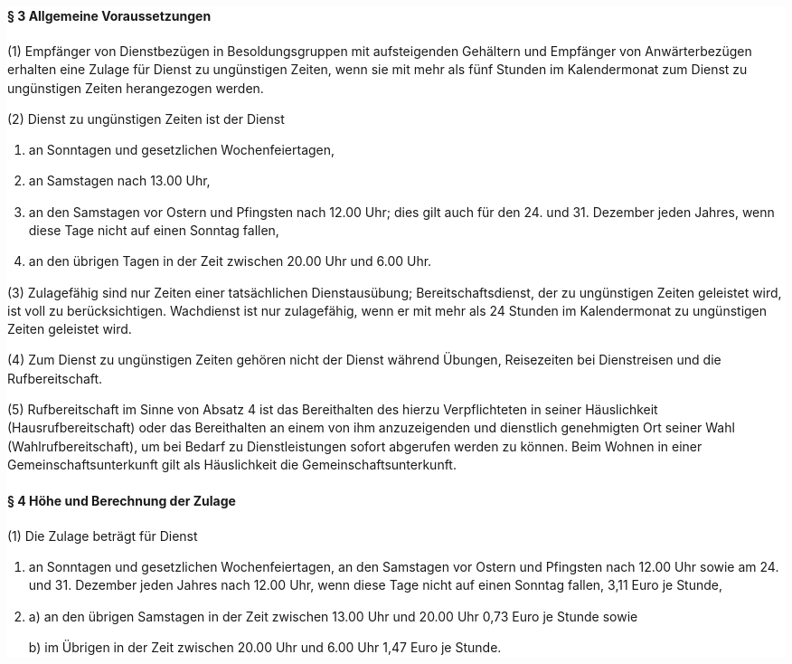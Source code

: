#### § 3 Allgemeine Voraussetzungen

(1) Empfänger von Dienstbezügen in Besoldungsgruppen mit aufsteigenden
Gehältern und Empfänger von Anwärterbezügen erhalten eine Zulage für
Dienst zu ungünstigen Zeiten, wenn sie mit mehr als fünf Stunden im
Kalendermonat zum Dienst zu ungünstigen Zeiten herangezogen werden.

(2) Dienst zu ungünstigen Zeiten ist der Dienst

1.  an Sonntagen und gesetzlichen Wochenfeiertagen,


2.  an Samstagen nach 13.00 Uhr,


3.  an den Samstagen vor Ostern und Pfingsten nach 12.00 Uhr; dies gilt
    auch für den 24. und 31. Dezember jeden Jahres, wenn diese Tage nicht
    auf einen Sonntag fallen,


4.  an den übrigen Tagen in der Zeit zwischen 20.00 Uhr und 6.00 Uhr.




(3) Zulagefähig sind nur Zeiten einer tatsächlichen Dienstausübung;
Bereitschaftsdienst, der zu ungünstigen Zeiten geleistet wird, ist
voll zu berücksichtigen. Wachdienst ist nur zulagefähig, wenn er mit
mehr als 24 Stunden im Kalendermonat zu ungünstigen Zeiten geleistet
wird.

(4) Zum Dienst zu ungünstigen Zeiten gehören nicht der Dienst während
Übungen, Reisezeiten bei Dienstreisen und die Rufbereitschaft.

(5) Rufbereitschaft im Sinne von Absatz 4 ist das Bereithalten des
hierzu Verpflichteten in seiner Häuslichkeit (Hausrufbereitschaft)
oder das Bereithalten an einem von ihm anzuzeigenden und dienstlich
genehmigten Ort seiner Wahl (Wahlrufbereitschaft), um bei Bedarf zu
Dienstleistungen sofort abgerufen werden zu können. Beim Wohnen in
einer Gemeinschaftsunterkunft gilt als Häuslichkeit die
Gemeinschaftsunterkunft.


#### § 4 Höhe und Berechnung der Zulage

(1) Die Zulage beträgt für Dienst

1.  an Sonntagen und gesetzlichen Wochenfeiertagen, an den Samstagen vor
    Ostern und Pfingsten nach 12.00 Uhr sowie am 24. und 31. Dezember
    jeden Jahres nach 12.00 Uhr, wenn diese Tage nicht auf einen Sonntag
    fallen, 3,11 Euro je Stunde,


2.
    a)  an den übrigen Samstagen in der Zeit zwischen 13.00 Uhr und 20.00 Uhr
        0,73 Euro je Stunde sowie


    b)  im Übrigen in der Zeit zwischen 20.00 Uhr und 6.00 Uhr 1,47 Euro je
        Stunde.
